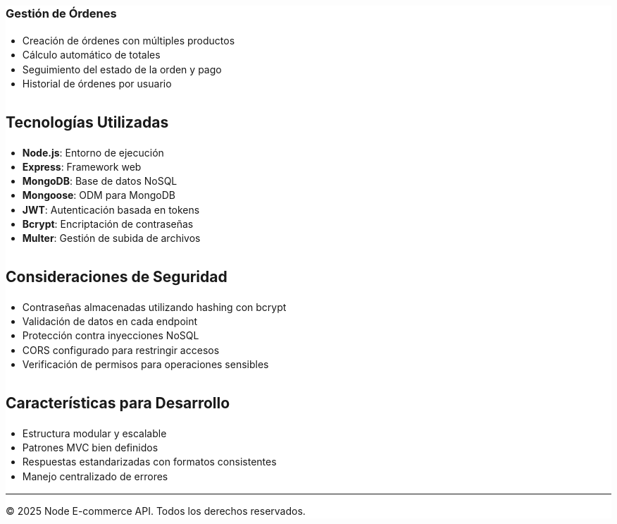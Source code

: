 ### Gestión de Órdenes

- Creación de órdenes con múltiples productos
- Cálculo automático de totales
- Seguimiento del estado de la orden y pago
- Historial de órdenes por usuario

## Tecnologías Utilizadas

- **Node.js**: Entorno de ejecución
- **Express**: Framework web
- **MongoDB**: Base de datos NoSQL
- **Mongoose**: ODM para MongoDB
- **JWT**: Autenticación basada en tokens
- **Bcrypt**: Encriptación de contraseñas
- **Multer**: Gestión de subida de archivos

## Consideraciones de Seguridad

- Contraseñas almacenadas utilizando hashing con bcrypt
- Validación de datos en cada endpoint
- Protección contra inyecciones NoSQL
- CORS configurado para restringir accesos
- Verificación de permisos para operaciones sensibles

## Características para Desarrollo

- Estructura modular y escalable
- Patrones MVC bien definidos
- Respuestas estandarizadas con formatos consistentes
- Manejo centralizado de errores

---

© 2025 Node E-commerce API. Todos los derechos reservados.

